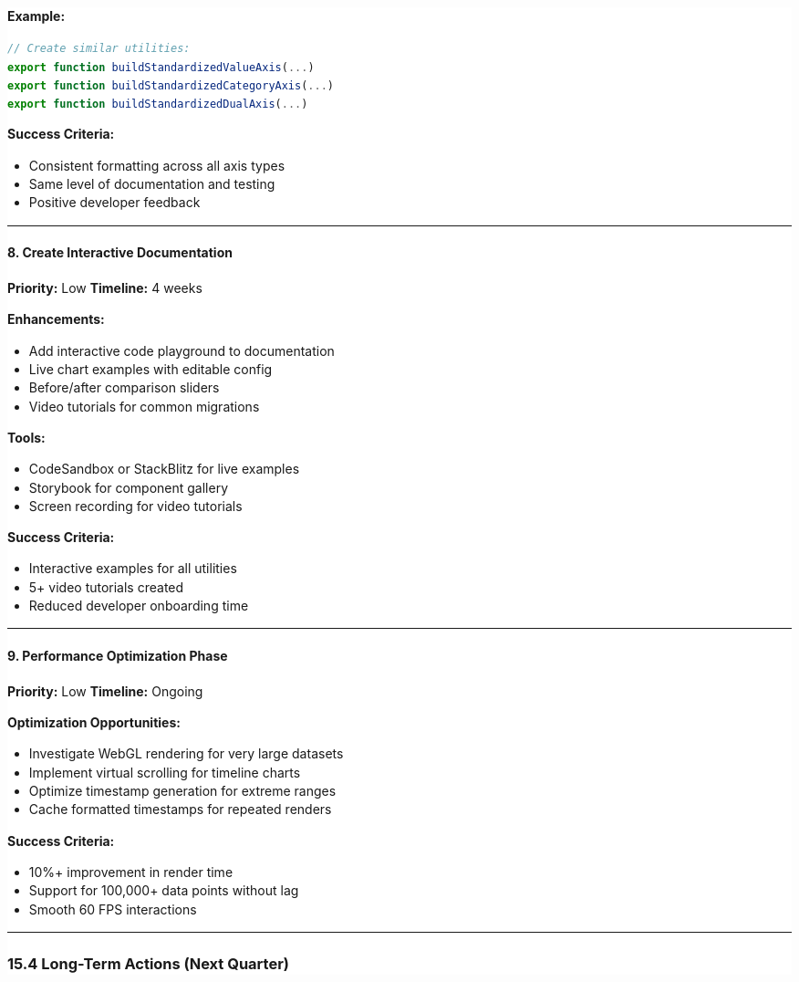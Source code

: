 **Example:**
```typescript
// Create similar utilities:
export function buildStandardizedValueAxis(...)
export function buildStandardizedCategoryAxis(...)
export function buildStandardizedDualAxis(...)
```

**Success Criteria:**
- Consistent formatting across all axis types
- Same level of documentation and testing
- Positive developer feedback

---

#### 8. Create Interactive Documentation
**Priority:** Low
**Timeline:** 4 weeks

**Enhancements:**
- Add interactive code playground to documentation
- Live chart examples with editable config
- Before/after comparison sliders
- Video tutorials for common migrations

**Tools:**
- CodeSandbox or StackBlitz for live examples
- Storybook for component gallery
- Screen recording for video tutorials

**Success Criteria:**
- Interactive examples for all utilities
- 5+ video tutorials created
- Reduced developer onboarding time

---

#### 9. Performance Optimization Phase
**Priority:** Low
**Timeline:** Ongoing

**Optimization Opportunities:**
- Investigate WebGL rendering for very large datasets
- Implement virtual scrolling for timeline charts
- Optimize timestamp generation for extreme ranges
- Cache formatted timestamps for repeated renders

**Success Criteria:**
- 10%+ improvement in render time
- Support for 100,000+ data points without lag
- Smooth 60 FPS interactions

---

### 15.4 Long-Term Actions (Next Quarter)
